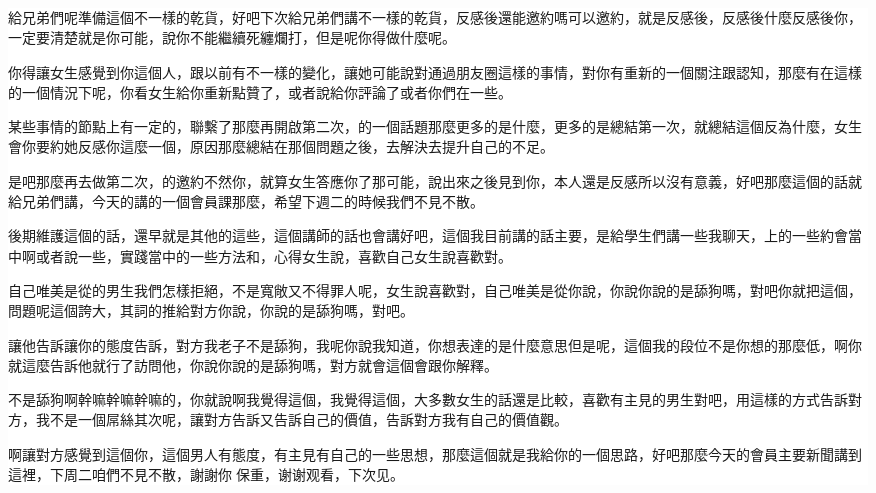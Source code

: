 給兄弟們呢準備這個不一樣的乾貨，好吧下次給兄弟們講不一樣的乾貨，反感後還能邀約嗎可以邀約，就是反感後，反感後什麼反感後你，一定要清楚就是你可能，說你不能繼續死纏爛打，但是呢你得做什麼呢。

你得讓女生感覺到你這個人，跟以前有不一樣的變化，讓她可能說對通過朋友圈這樣的事情，對你有重新的一個關注跟認知，那麼有在這樣的一個情況下呢，你看女生給你重新點贊了，或者說給你評論了或者你們在一些。

某些事情的節點上有一定的，聯繫了那麼再開啟第二次，的一個話題那麼更多的是什麼，更多的是總結第一次，就總結這個反為什麼，女生會你要約她反感你這麼一個，原因那麼總結在那個問題之後，去解決去提升自己的不足。

是吧那麼再去做第二次，的邀約不然你，就算女生答應你了那可能，說出來之後見到你，本人還是反感所以沒有意義，好吧那麼這個的話就給兄弟們講，今天的講的一個會員課那麼，希望下週二的時候我們不見不散。

後期維護這個的話，還早就是其他的這些，這個講師的話也會講好吧，這個我目前講的話主要，是給學生們講一些我聊天，上的一些約會當中啊或者說一些，實踐當中的一些方法和，心得女生說，喜歡自己女生說喜歡對。

自己唯美是從的男生我們怎樣拒絕，不是寬敞又不得罪人呢，女生說喜歡對，自己唯美是從你說，你說你說的是舔狗嗎，對吧你就把這個，問題呢這個誇大，其詞的推給對方你說，你說的是舔狗嗎，對吧。

讓他告訴讓你的態度告訴，對方我老子不是舔狗，我呢你說我知道，你想表達的是什麼意思但是呢，這個我的段位不是你想的那麼低，啊你就這麼告訴他就行了訪問他，你說你說的是舔狗嗎，對方就會這個會跟你解釋。

不是舔狗啊幹嘛幹嘛幹嘛的，你就說啊我覺得這個，我覺得這個，大多數女生的話還是比較，喜歡有主見的男生對吧，用這樣的方式告訴對方，我不是一個屌絲其次呢，讓對方告訴又告訴自己的價值，告訴對方我有自己的價值觀。

啊讓對方感覺到這個你，這個男人有態度，有主見有自己的一些思想，那麼這個就是我給你的一個思路，好吧那麼今天的會員主要新聞講到這裡，下周二咱們不見不散，謝謝你 保重，谢谢观看，下次见。

